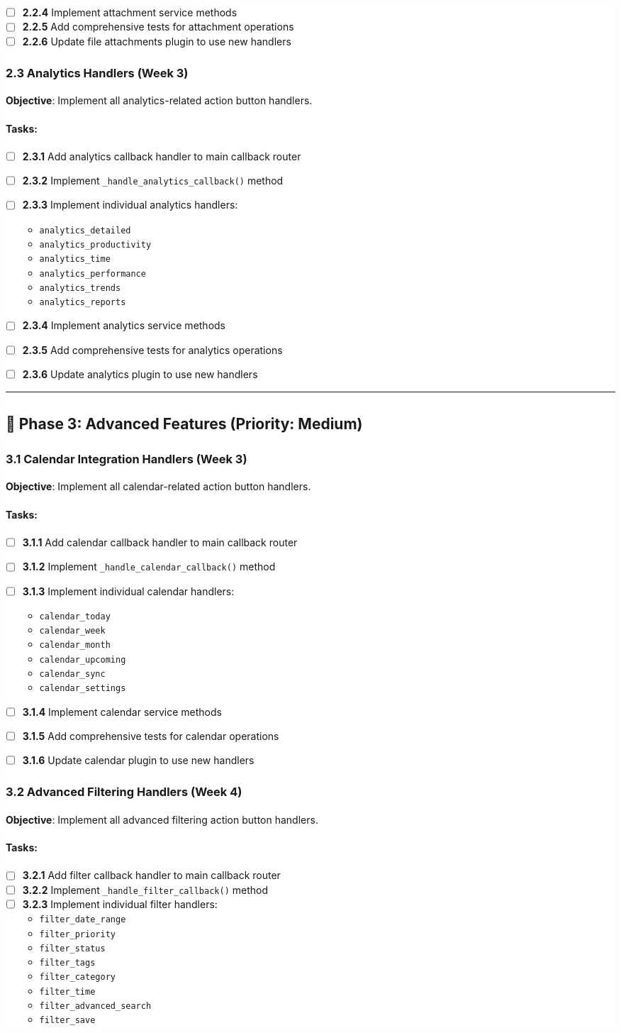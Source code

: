 - [ ] **2.2.4** Implement attachment service methods
- [ ] **2.2.5** Add comprehensive tests for attachment operations
- [ ] **2.2.6** Update file attachments plugin to use new handlers

### 2.3 Analytics Handlers (Week 3)

**Objective**: Implement all analytics-related action button handlers.

#### Tasks:
- [ ] **2.3.1** Add analytics callback handler to main callback router
- [ ] **2.3.2** Implement `_handle_analytics_callback()` method
- [ ] **2.3.3** Implement individual analytics handlers:
  - `analytics_detailed`
  - `analytics_productivity`
  - `analytics_time`
  - `analytics_performance`
  - `analytics_trends`
  - `analytics_reports`

- [ ] **2.3.4** Implement analytics service methods
- [ ] **2.3.5** Add comprehensive tests for analytics operations
- [ ] **2.3.6** Update analytics plugin to use new handlers

---

## 🎯 Phase 3: Advanced Features (Priority: Medium)

### 3.1 Calendar Integration Handlers (Week 3)

**Objective**: Implement all calendar-related action button handlers.

#### Tasks:
- [ ] **3.1.1** Add calendar callback handler to main callback router
- [ ] **3.1.2** Implement `_handle_calendar_callback()` method
- [ ] **3.1.3** Implement individual calendar handlers:
  - `calendar_today`
  - `calendar_week`
  - `calendar_month`
  - `calendar_upcoming`
  - `calendar_sync`
  - `calendar_settings`

- [ ] **3.1.4** Implement calendar service methods
- [ ] **3.1.5** Add comprehensive tests for calendar operations
- [ ] **3.1.6** Update calendar plugin to use new handlers

### 3.2 Advanced Filtering Handlers (Week 4)

**Objective**: Implement all advanced filtering action button handlers.

#### Tasks:
- [ ] **3.2.1** Add filter callback handler to main callback router
- [ ] **3.2.2** Implement `_handle_filter_callback()` method
- [ ] **3.2.3** Implement individual filter handlers:
  - `filter_date_range`
  - `filter_priority`
  - `filter_status`
  - `filter_tags`
  - `filter_category`
  - `filter_time`
  - `filter_advanced_search`
  - `filter_save`
